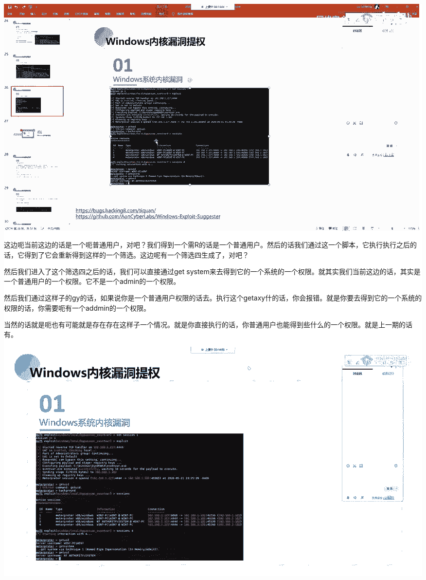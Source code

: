 ![](img/abad8b0599fccfe734439d92f669521d_38.png)

这边呃当前这边的话是一个呃普通用户，对吧？我们得到一个需R的话是一个普通用户。然后的话我们通过这一个脚本，它执行执行之后的话，它得到了它会重新得到这样的一个筛选。这边呢有一个筛选四生成了，对吧？

然后我们进入了这个筛选四之后的话，我们可以直接通过get system来去得到它的一个系统的一个权限。就其实我们当前这边的话，其实是一个普通用户的一个权限。它不是一个admin的一个权限。

然后我们通过这样子的gy的话，如果说你是一个普通用户权限的话去。执行这个getaxy什的话，你会报错。就是你要去得到它的一个系统的权限的话，你需要呃有一个addmin的一个权限。

当然的话就是呃也有可能就是存在存在这样子一个情况。就是你直接执行的话，你普通用户也能得到些什么的一个权限。就是上一期的话有。



![](img/abad8b0599fccfe734439d92f669521d_40.png)
